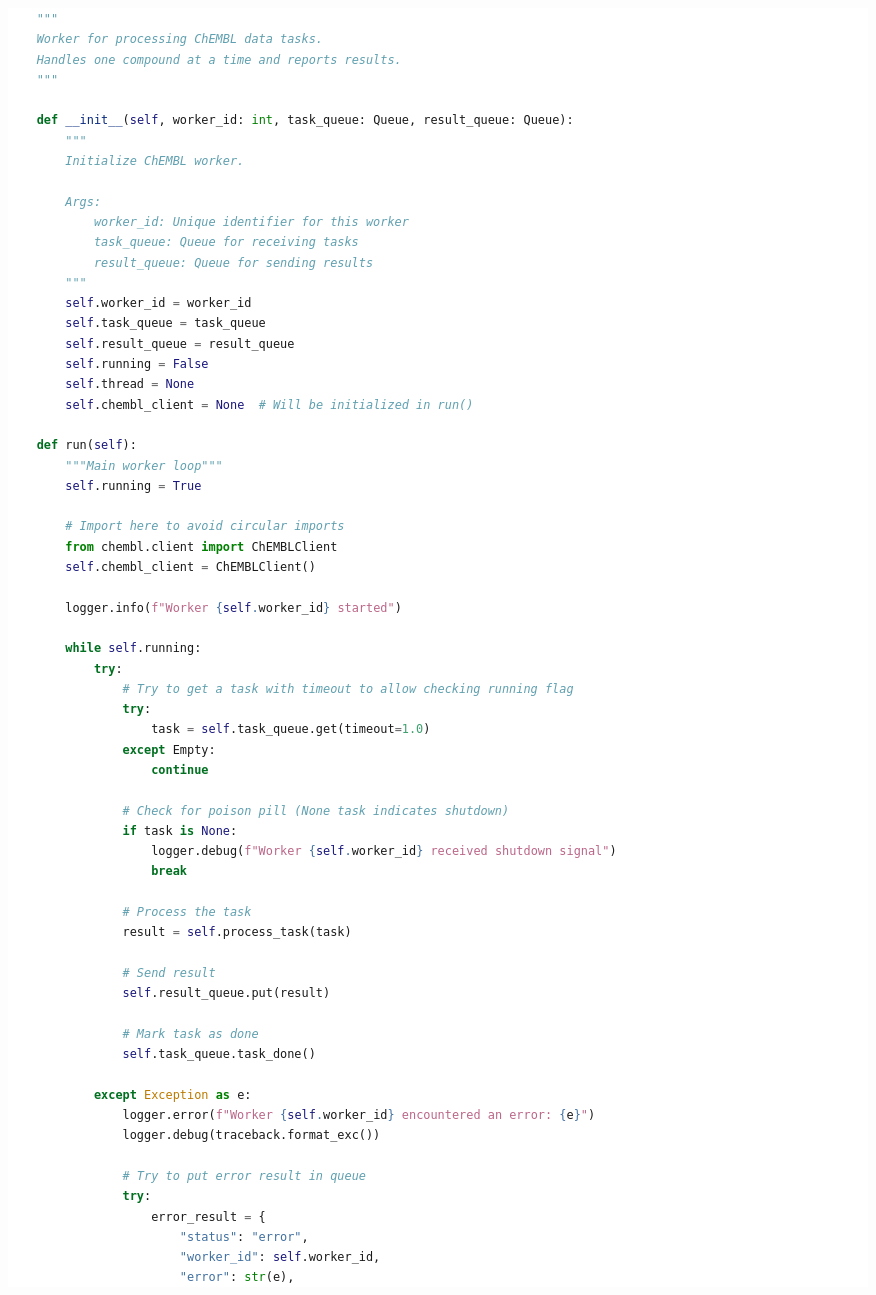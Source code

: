 ```python
    """
    Worker for processing ChEMBL data tasks.
    Handles one compound at a time and reports results.
    """
    
    def __init__(self, worker_id: int, task_queue: Queue, result_queue: Queue):
        """
        Initialize ChEMBL worker.
        
        Args:
            worker_id: Unique identifier for this worker
            task_queue: Queue for receiving tasks
            result_queue: Queue for sending results
        """
        self.worker_id = worker_id
        self.task_queue = task_queue
        self.result_queue = result_queue
        self.running = False
        self.thread = None
        self.chembl_client = None  # Will be initialized in run()
        
    def run(self):
        """Main worker loop"""
        self.running = True
        
        # Import here to avoid circular imports
        from chembl.client import ChEMBLClient
        self.chembl_client = ChEMBLClient()
        
        logger.info(f"Worker {self.worker_id} started")
        
        while self.running:
            try:
                # Try to get a task with timeout to allow checking running flag
                try:
                    task = self.task_queue.get(timeout=1.0)
                except Empty:
                    continue
                
                # Check for poison pill (None task indicates shutdown)
                if task is None:
                    logger.debug(f"Worker {self.worker_id} received shutdown signal")
                    break
                
                # Process the task
                result = self.process_task(task)
                
                # Send result
                self.result_queue.put(result)
                
                # Mark task as done
                self.task_queue.task_done()
                
            except Exception as e:
                logger.error(f"Worker {self.worker_id} encountered an error: {e}")
                logger.debug(traceback.format_exc())
                
                # Try to put error result in queue
                try:
                    error_result = {
                        "status": "error",
                        "worker_id": self.worker_id,
                        "error": str(e),
```